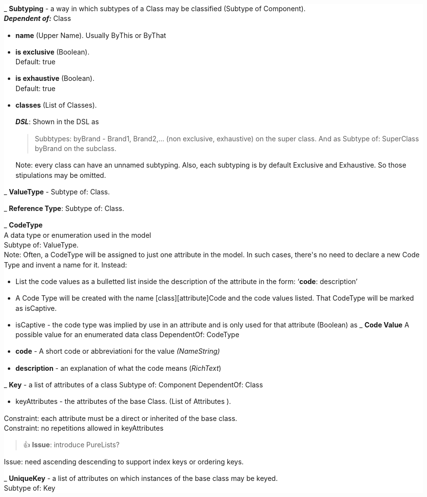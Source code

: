 \_ **Subtyping** - a way in which subtypes of a Class may be classified (Subtype
of Component).\
***Dependent of:*** Class

- **name** (Upper Name). Usually ByThis or ByThat

- **is exclusive** (Boolean).\
  Default: true

- **is exhaustive** (Boolean).\
  Default: true

- **classes** (List of Classes).

  ***DSL***: Shown in the DSL as

  > Subbtypes: byBrand - Brand1, Brand2,... (non exclusive, exhaustive) on the
  > super class. And as Subtype of: SuperClass byBrand on the subclass.

  Note: every class can have an unnamed subtyping. Also, each subtyping is by
  default Exclusive and Exhaustive. So those stipulations may be omitted.

\_ **ValueType** - Subtype of: Class.

\_ **Reference Type**: Subtype of: Class.

\_ **CodeType**\
A data type or enumeration used in the model\
Subtype of: ValueType.\
Note: Often, a CodeType will be assigned to just one attribute in the model. In
such cases, there's no need to declare a new Code Type and invent a name for it.
Instead:

- List the code values as a bulletted list inside the description of the
  attribute in the form: ‘**code**: description’

- A Code Type will be created with the name [class][attribute]Code and the code
  values listed. That CodeType will be marked as isCaptive.

- isCaptive - the code type was implied by use in an attribute and is only used
  for that attribute (Boolean) as _ **Code Value** A possible value for an
  enumerated data class DependentOf: CodeType

- **code** - A short code or abbreviationi for the value _(NameString)_

- **description** - an explanation of what the code means (*RichText*)

\_ **Key** - a list of attributes of a class Subtype of: Component DependentOf:
Class

- keyAttributes - the attributes of the base Class. (List of Attributes ).

Constraint: each attribute must be a direct or inherited of the base class.\
Constraint: no repetitions allowed in keyAttributes

> 👍 **Issue**: introduce PureLists?

Issue: need ascending descending to support index keys or ordering keys.

\_ **UniqueKey** - a list of attributes on which instances of the base class may
be keyed.\
Subtype of: Key
